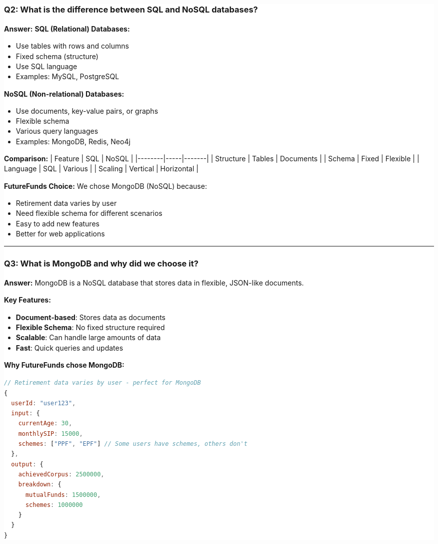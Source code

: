 ### Q2: What is the difference between SQL and NoSQL databases?

**Answer:**
**SQL (Relational) Databases:**
- Use tables with rows and columns
- Fixed schema (structure)
- Use SQL language
- Examples: MySQL, PostgreSQL

**NoSQL (Non-relational) Databases:**
- Use documents, key-value pairs, or graphs
- Flexible schema
- Various query languages
- Examples: MongoDB, Redis, Neo4j

**Comparison:**
| Feature | SQL | NoSQL |
|--------|-----|-------|
| Structure | Tables | Documents |
| Schema | Fixed | Flexible |
| Language | SQL | Various |
| Scaling | Vertical | Horizontal |

**FutureFunds Choice:**
We chose MongoDB (NoSQL) because:
- Retirement data varies by user
- Need flexible schema for different scenarios
- Easy to add new features
- Better for web applications

---

### Q3: What is MongoDB and why did we choose it?

**Answer:**
MongoDB is a NoSQL database that stores data in flexible, JSON-like documents.

**Key Features:**
- **Document-based**: Stores data as documents
- **Flexible Schema**: No fixed structure required
- **Scalable**: Can handle large amounts of data
- **Fast**: Quick queries and updates

**Why FutureFunds chose MongoDB:**
```javascript
// Retirement data varies by user - perfect for MongoDB
{
  userId: "user123",
  input: {
    currentAge: 30,
    monthlySIP: 15000,
    schemes: ["PPF", "EPF"] // Some users have schemes, others don't
  },
  output: {
    achievedCorpus: 2500000,
    breakdown: {
      mutualFunds: 1500000,
      schemes: 1000000
    }
  }
}
```
